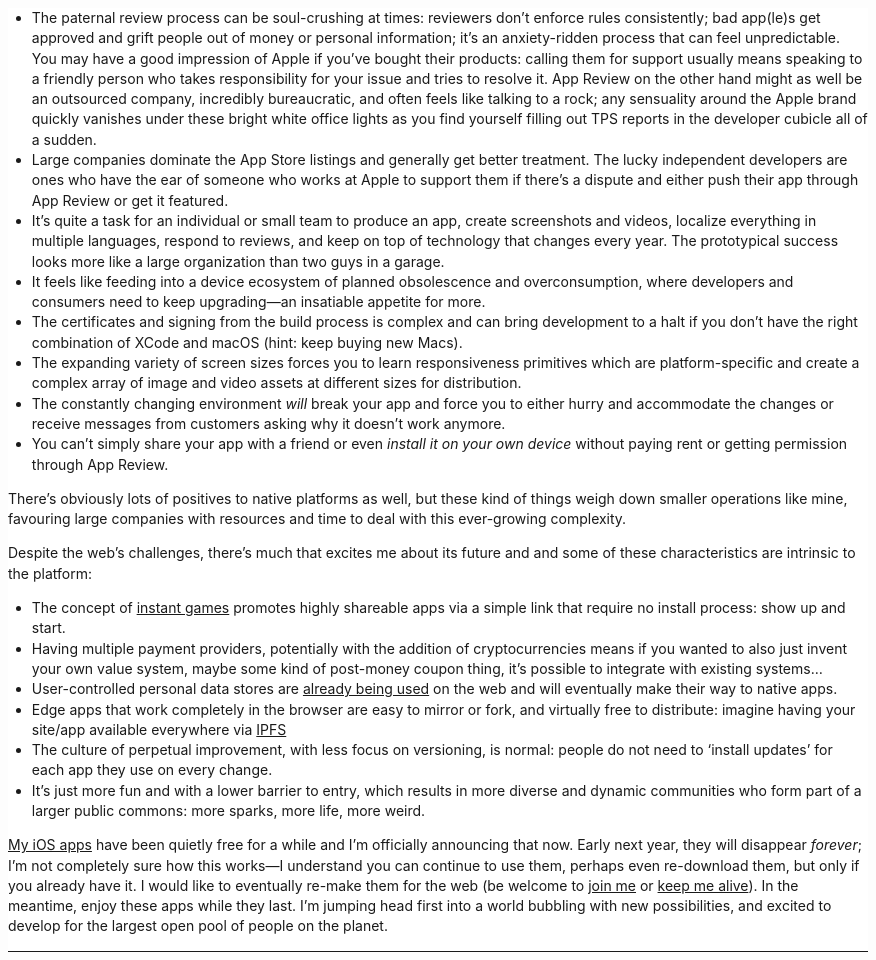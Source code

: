 * The paternal review process can be soul-crushing at times: reviewers don’t enforce rules consistently; bad app(le)s get approved and grift people out of money or personal information; it’s an anxiety-ridden process that can feel unpredictable. You may have a good impression of Apple if you’ve bought their products: calling them for support usually means speaking to a friendly person who takes responsibility for your issue and tries to resolve it. App Review on the other hand might as well be an outsourced company, incredibly bureaucratic, and often feels like talking to a rock; any sensuality around the Apple brand quickly vanishes under these bright white office lights as you find yourself filling out TPS reports in the developer cubicle all of a sudden.
* Large companies dominate the App Store listings and generally get better treatment. The lucky independent developers are ones who have the ear of someone who works at Apple to support them if there’s a dispute and either push their app through App Review or get it featured.
* It’s quite a task for an individual or small team to produce an app, create screenshots and videos, localize everything in multiple languages, respond to reviews, and keep on top of technology that changes every year. The prototypical success looks more like a large organization than two guys in a garage.
* It feels like feeding into a device ecosystem of planned obsolescence and overconsumption, where developers and consumers need to keep upgrading—an insatiable appetite for more.
* The certificates and signing from the build process is complex and can bring development to a halt if you don’t have the right combination of XCode and macOS (hint: keep buying new Macs).
* The expanding variety of screen sizes forces you to learn responsiveness primitives which are platform-specific and create a complex array of image and video assets at different sizes for distribution.
* The constantly changing environment _will_ break your app and force you to either hurry and accommodate the changes or receive messages from customers asking why it doesn’t work anymore.
* You can’t simply share your app with a friend or even _install it on your own device_ without paying rent or getting permission through App Review.

There’s obviously lots of positives to native platforms as well, but these kind of things weigh down smaller operations like mine, favouring large companies with resources and time to deal with this ever-growing complexity.

Despite the web’s challenges, there’s much that excites me about its future and and some of these characteristics are intrinsic to the platform:

* The concept of [instant games](https://www.fortressofdoors.com/the-future-of-games-is-an-instant-flash-to-the-past/) promotes highly shareable apps via a simple link that require no install process: show up and start.
* Having multiple payment providers, potentially with the addition of cryptocurrencies means if you wanted to also just invent your own value system, maybe some kind of post-money coupon thing, it’s possible to integrate with existing systems…
* User-controlled personal data stores are [already being used](https://0data.app) on the web and will eventually make their way to native apps.
* Edge apps that work completely in the browser are easy to mirror or fork, and virtually free to distribute: imagine having your site/app available everywhere via [IPFS](https://ipfs.io)
* The culture of perpetual improvement, with less focus on versioning, is normal: people do not need to ‘install updates’ for each app they use on every change.
* It’s just more fun and with a lower barrier to entry, which results in more diverse and dynamic communities who form part of a larger public commons: more sparks, more life, more weird.

[My iOS apps](https://apps.apple.com/us/developer/rcreativ/id356609408) have been quietly free for a while and I’m officially announcing that now. Early next year, they will disappear _forever_; I’m not completely sure how this works—I understand you can continue to use them, perhaps even re-download them, but only if you already have it. I would like to eventually re-make them for the web (be welcome to [join me](https://github.com/rosano) or [keep me alive](https://rosano.ca/back)). In the meantime, enjoy these apps while they last. I’m jumping head first into a world bubbling with new possibilities, and excited to develop for the largest open pool of people on the planet.

---